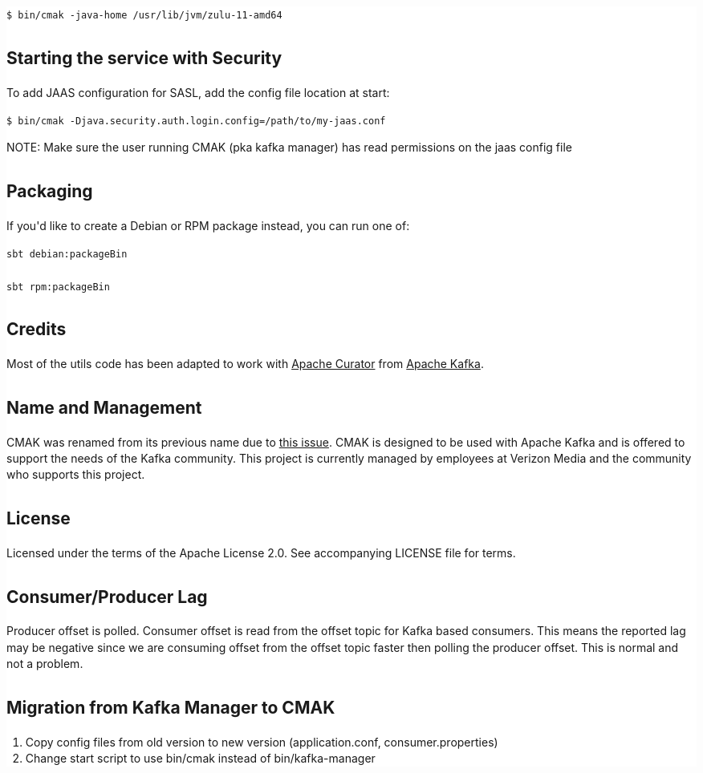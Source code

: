     $ bin/cmak -java-home /usr/lib/jvm/zulu-11-amd64

Starting the service with Security
----------------------------------

To add JAAS configuration for SASL, add the config file location at start:

    $ bin/cmak -Djava.security.auth.login.config=/path/to/my-jaas.conf

NOTE: Make sure the user running CMAK (pka kafka manager) has read permissions on the jaas config file


Packaging
---------

If you'd like to create a Debian or RPM package instead, you can run one of:

    sbt debian:packageBin

    sbt rpm:packageBin

Credits
-------

Most of the utils code has been adapted to work with [Apache Curator](http://curator.apache.org) from [Apache Kafka](http://kafka.apache.org).

Name and Management
-------

CMAK was renamed from its previous name due to [this issue](https://github.com/yahoo/kafka-manager/issues/713). CMAK is designed to be used with Apache Kafka and is offered to support the needs of the Kafka community. This project is currently managed by employees at Verizon Media and the community who supports this project. 

License
-------

Licensed under the terms of the Apache License 2.0. See accompanying LICENSE file for terms.

Consumer/Producer Lag
-------

Producer offset is polled.  Consumer offset is read from the offset topic for Kafka based consumers.  This means the reported lag may be negative since we are consuming offset from the offset topic faster then polling the producer offset.  This is normal and not a problem.

Migration from Kafka Manager to CMAK
-------

1. Copy config files from old version to new version (application.conf, consumer.properties)
2. Change start script to use bin/cmak instead of bin/kafka-manager

